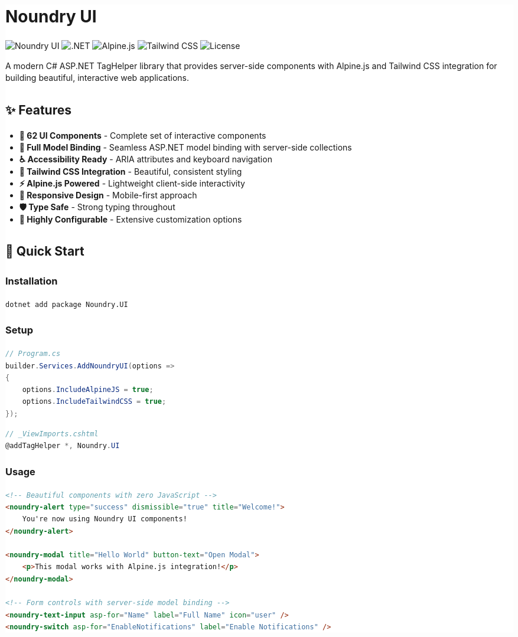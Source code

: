 # Noundry UI

![Noundry UI](https://img.shields.io/badge/Noundry_UI-1.0.0-blue.svg)
![.NET](https://img.shields.io/badge/.NET-8.0%20%7C%209.0-purple.svg)
![Alpine.js](https://img.shields.io/badge/Alpine.js-3.x-green.svg)
![Tailwind CSS](https://img.shields.io/badge/Tailwind_CSS-3.x-blue.svg)
![License](https://img.shields.io/badge/license-MIT-green.svg)

A modern C# ASP.NET TagHelper library that provides server-side components with Alpine.js and Tailwind CSS integration for building beautiful, interactive web applications.

## ✨ Features

- **🎯 62 UI Components** - Complete set of interactive components
- **🔗 Full Model Binding** - Seamless ASP.NET model binding with server-side collections  
- **♿ Accessibility Ready** - ARIA attributes and keyboard navigation
- **🎨 Tailwind CSS Integration** - Beautiful, consistent styling
- **⚡ Alpine.js Powered** - Lightweight client-side interactivity
- **📱 Responsive Design** - Mobile-first approach
- **🛡️ Type Safe** - Strong typing throughout
- **🔧 Highly Configurable** - Extensive customization options

## 🚀 Quick Start

### Installation

```bash
dotnet add package Noundry.UI
```

### Setup

```csharp
// Program.cs
builder.Services.AddNoundryUI(options =>
{
    options.IncludeAlpineJS = true;
    options.IncludeTailwindCSS = true;
});
```

```csharp
// _ViewImports.cshtml
@addTagHelper *, Noundry.UI
```

### Usage

```html
<!-- Beautiful components with zero JavaScript -->
<noundry-alert type="success" dismissible="true" title="Welcome!">
    You're now using Noundry UI components!
</noundry-alert>

<noundry-modal title="Hello World" button-text="Open Modal">
    <p>This modal works with Alpine.js integration!</p>
</noundry-modal>

<!-- Form controls with server-side model binding -->
<noundry-text-input asp-for="Name" label="Full Name" icon="user" />
<noundry-switch asp-for="EnableNotifications" label="Enable Notifications" />
```